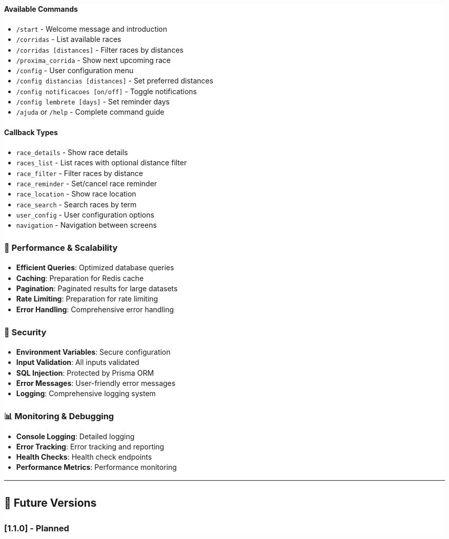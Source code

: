 #### Available Commands

- `/start` - Welcome message and introduction
- `/corridas` - List available races
- `/corridas [distances]` - Filter races by distances
- `/proxima_corrida` - Show next upcoming race
- `/config` - User configuration menu
- `/config distancias [distances]` - Set preferred distances
- `/config notificacoes [on/off]` - Toggle notifications
- `/config lembrete [days]` - Set reminder days
- `/ajuda` or `/help` - Complete command guide

#### Callback Types

- `race_details` - Show race details
- `races_list` - List races with optional distance filter
- `race_filter` - Filter races by distance
- `race_reminder` - Set/cancel race reminder
- `race_location` - Show race location
- `race_search` - Search races by term
- `user_config` - User configuration options
- `navigation` - Navigation between screens

### 🎯 Performance & Scalability

- **Efficient Queries**: Optimized database queries
- **Caching**: Preparation for Redis cache
- **Pagination**: Paginated results for large datasets
- **Rate Limiting**: Preparation for rate limiting
- **Error Handling**: Comprehensive error handling

### 🔐 Security

- **Environment Variables**: Secure configuration
- **Input Validation**: All inputs validated
- **SQL Injection**: Protected by Prisma ORM
- **Error Messages**: User-friendly error messages
- **Logging**: Comprehensive logging system

### 📊 Monitoring & Debugging

- **Console Logging**: Detailed logging
- **Error Tracking**: Error tracking and reporting
- **Health Checks**: Health check endpoints
- **Performance Metrics**: Performance monitoring

---

## 🚀 Future Versions

### [1.1.0] - Planned
